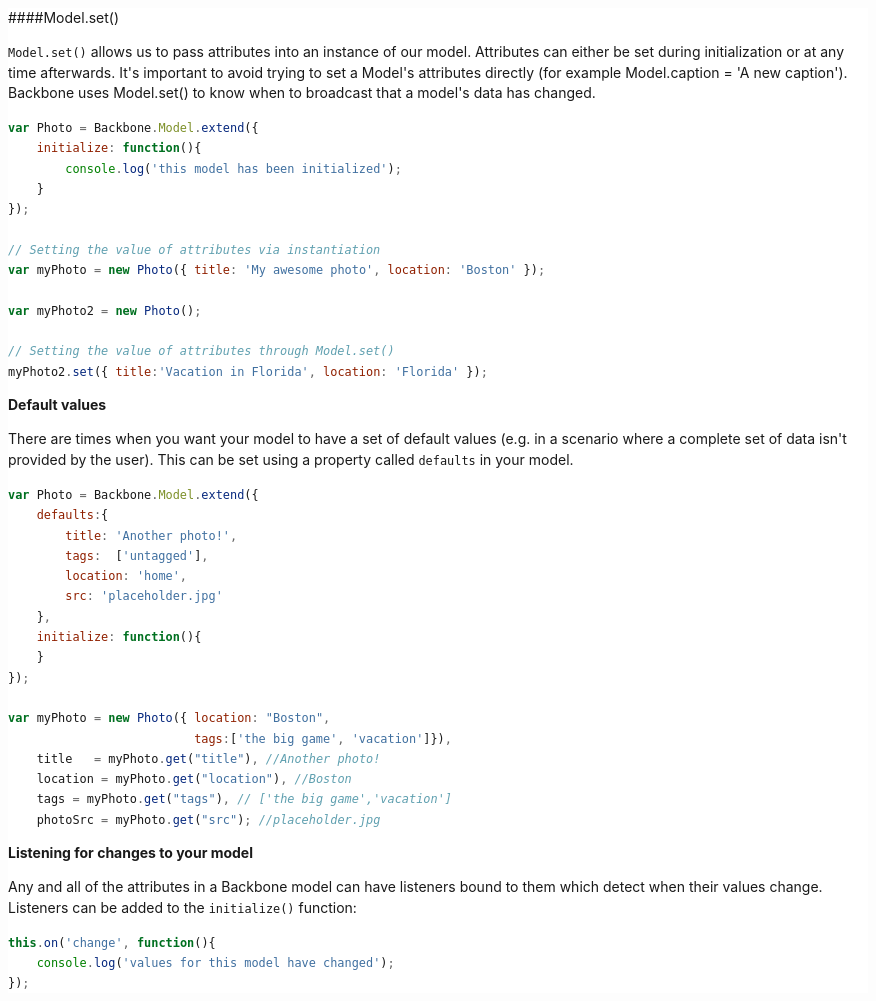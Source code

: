 ####Model.set()

`Model.set()` allows us to pass attributes into an instance of our model. Attributes can either be set during initialization or at any time afterwards. It's important to avoid trying to set a Model's attributes directly (for example Model.caption = 'A new caption'). Backbone uses Model.set() to know when to broadcast that a model's data has changed.


```javascript
var Photo = Backbone.Model.extend({
    initialize: function(){
        console.log('this model has been initialized');
    }
});
 
// Setting the value of attributes via instantiation
var myPhoto = new Photo({ title: 'My awesome photo', location: 'Boston' });
 
var myPhoto2 = new Photo();

// Setting the value of attributes through Model.set()
myPhoto2.set({ title:'Vacation in Florida', location: 'Florida' });
```

**Default values**

There are times when you want your model to have a set of default values (e.g. in a scenario where a complete set of data isn't provided by the user). This can be set using a property called `defaults` in your model.

```javascript
var Photo = Backbone.Model.extend({
    defaults:{
        title: 'Another photo!',
        tags:  ['untagged'],
        location: 'home',
        src: 'placeholder.jpg'
    },
    initialize: function(){
    }
});
 
var myPhoto = new Photo({ location: "Boston", 
                          tags:['the big game', 'vacation']}),
    title   = myPhoto.get("title"), //Another photo!
    location = myPhoto.get("location"), //Boston
    tags = myPhoto.get("tags"), // ['the big game','vacation']
    photoSrc = myPhoto.get("src"); //placeholder.jpg
```

**Listening for changes to your model**

Any and all of the attributes in a Backbone model can have listeners bound to them which detect when their values change. Listeners can be added to the `initialize()` function:
 
```javascript
this.on('change', function(){
    console.log('values for this model have changed');
});
```
